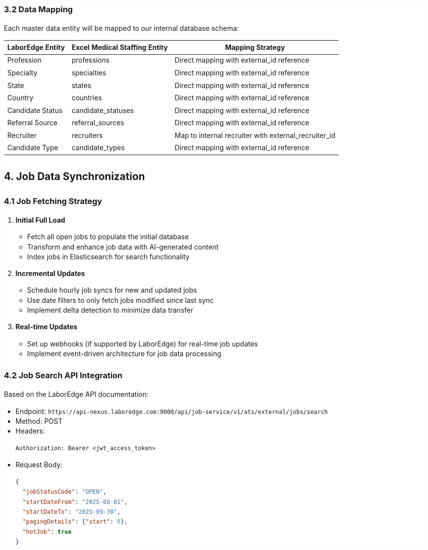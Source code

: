 ### 3.2 Data Mapping

Each master data entity will be mapped to our internal database schema:

| LaborEdge Entity | Excel Medical Staffing Entity | Mapping Strategy |
|------------------|-------------------------------|------------------|
| Profession | professions | Direct mapping with external_id reference |
| Specialty | specialties | Direct mapping with external_id reference |
| State | states | Direct mapping with external_id reference |
| Country | countries | Direct mapping with external_id reference |
| Candidate Status | candidate_statuses | Direct mapping with external_id reference |
| Referral Source | referral_sources | Direct mapping with external_id reference |
| Recruiter | recruiters | Map to internal recruiter with external_recruiter_id |
| Candidate Type | candidate_types | Direct mapping with external_id reference |

## 4. Job Data Synchronization

### 4.1 Job Fetching Strategy

1. **Initial Full Load**
   - Fetch all open jobs to populate the initial database
   - Transform and enhance job data with AI-generated content
   - Index jobs in Elasticsearch for search functionality

2. **Incremental Updates**
   - Schedule hourly job syncs for new and updated jobs
   - Use date filters to only fetch jobs modified since last sync
   - Implement delta detection to minimize data transfer

3. **Real-time Updates**
   - Set up webhooks (if supported by LaborEdge) for real-time job updates
   - Implement event-driven architecture for job data processing

### 4.2 Job Search API Integration

Based on the LaborEdge API documentation:

- Endpoint: `https://api-nexus.laboredge.com:9000/api/job-service/v1/ats/external/jobs/search`
- Method: POST
- Headers:
  ```
  Authorization: Bearer <jwt_access_token>
  ```
- Request Body:
  ```json
  {
    "jobStatusCode": "OPEN",
    "startDateFrom": "2025-08-01",
    "startDateTo": "2025-09-30",
    "pagingDetails": {"start": 0},
    "hotJob": true
  }
  ```

